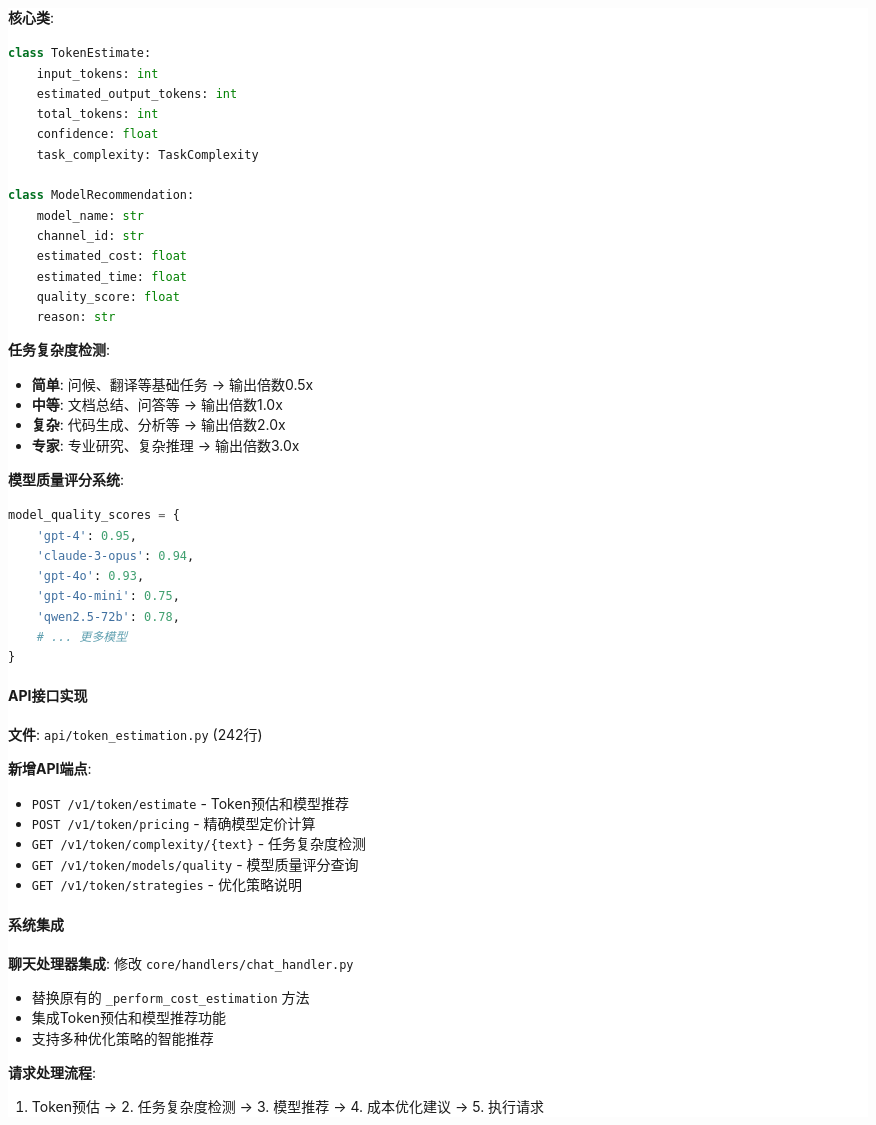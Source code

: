 **核心类**:
```python
class TokenEstimate:
    input_tokens: int
    estimated_output_tokens: int
    total_tokens: int
    confidence: float
    task_complexity: TaskComplexity

class ModelRecommendation:
    model_name: str
    channel_id: str
    estimated_cost: float
    estimated_time: float
    quality_score: float
    reason: str
```

**任务复杂度检测**:
- **简单**: 问候、翻译等基础任务 → 输出倍数0.5x
- **中等**: 文档总结、问答等 → 输出倍数1.0x  
- **复杂**: 代码生成、分析等 → 输出倍数2.0x
- **专家**: 专业研究、复杂推理 → 输出倍数3.0x

**模型质量评分系统**:
```python
model_quality_scores = {
    'gpt-4': 0.95,
    'claude-3-opus': 0.94, 
    'gpt-4o': 0.93,
    'gpt-4o-mini': 0.75,
    'qwen2.5-72b': 0.78,
    # ... 更多模型
}
```

#### API接口实现

**文件**: `api/token_estimation.py` (242行)

**新增API端点**:
- `POST /v1/token/estimate` - Token预估和模型推荐
- `POST /v1/token/pricing` - 精确模型定价计算
- `GET /v1/token/complexity/{text}` - 任务复杂度检测
- `GET /v1/token/models/quality` - 模型质量评分查询
- `GET /v1/token/strategies` - 优化策略说明

#### 系统集成

**聊天处理器集成**: 修改 `core/handlers/chat_handler.py`
- 替换原有的 `_perform_cost_estimation` 方法
- 集成Token预估和模型推荐功能
- 支持多种优化策略的智能推荐

**请求处理流程**:
1. Token预估 → 2. 任务复杂度检测 → 3. 模型推荐 → 4. 成本优化建议 → 5. 执行请求
